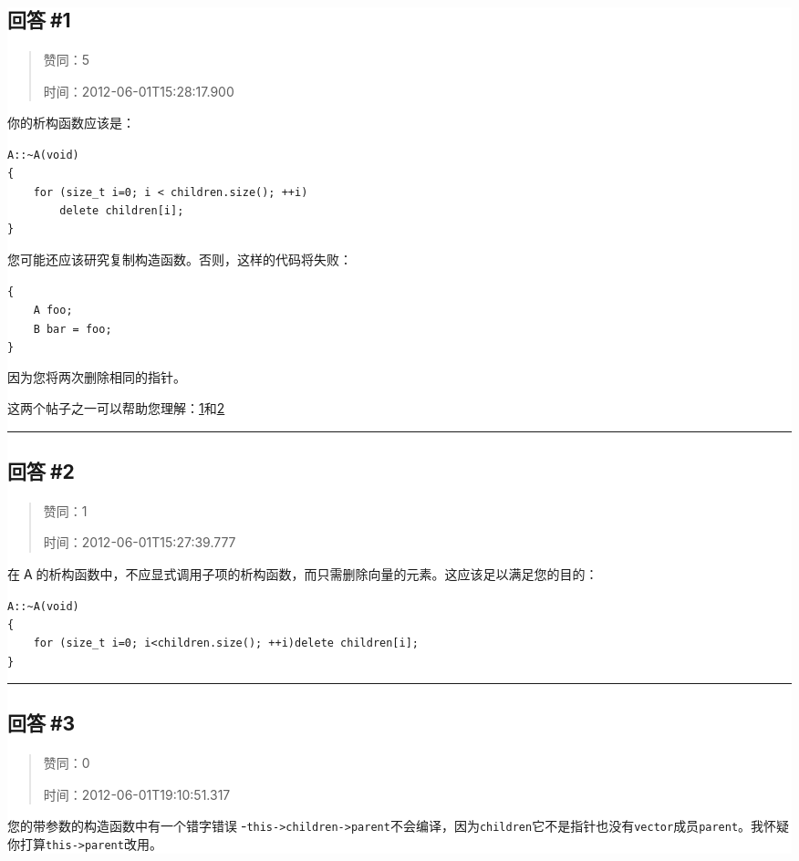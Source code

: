 ## 回答 #1

> 赞同：5
> 
> 时间：2012-06-01T15:28:17.900

你的析构函数应该是：

```
A::~A(void)
{
    for (size_t i=0; i < children.size(); ++i)
        delete children[i];
} 
```

您可能还应该研究复制构造函数。否则，这样的代码将失败：

```
{
    A foo;
    B bar = foo;
} 
```

因为您将两次删除相同的指针。

这两个帖子之一可以帮助您理解：[1](https://stackoverflow.com/questions/3740471/c-copy-constructor-pointer-object)和[2](https://stackoverflow.com/questions/781760/how-to-define-a-copy-constructor-with-pointers-in-it)

* * *

## 回答 #2

> 赞同：1
> 
> 时间：2012-06-01T15:27:39.777

在 A 的析构函数中，不应显式调用子项的析构函数，而只需删除向量的元素。这应该足以满足您的目的：

```
A::~A(void)
{
    for (size_t i=0; i<children.size(); ++i)delete children[i];
} 
```

* * *

## 回答 #3

> 赞同：0
> 
> 时间：2012-06-01T19:10:51.317

您的带参数的构造函数中有一个错字错误 -`this->children->parent`不会编译，因为`children`它不是指针也没有`vector`成员`parent`。我怀疑你打算`this->parent`改用。
